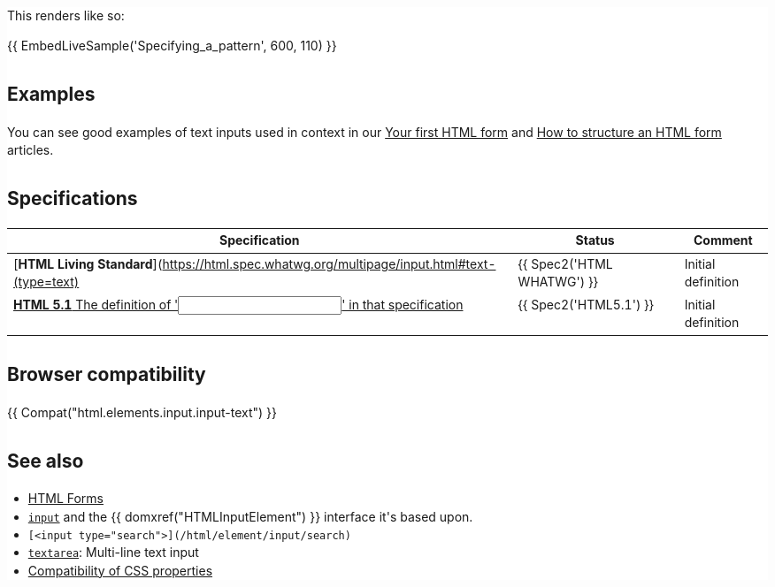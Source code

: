 ```css
```

This renders like so:

{{ EmbedLiveSample('Specifying_a_pattern', 600, 110)  }}

## Examples

You can see good examples of text inputs used in context in our [Your first HTML form](/en-US/docs/Learn/HTML/Forms/Your_first_HTML_form) and [How to structure an HTML form](/en-US/docs/Learn/HTML/Forms/How_to_structure_an_HTML_form) articles.

## Specifications

| Specification | Status | Comment |
| --- | --- | --- |
| [**HTML Living Standard**](https://html.spec.whatwg.org/multipage/input.html#text-(type=text) | {{ Spec2('HTML WHATWG') }} | Initial definition |
| [**HTML 5.1** The definition of '<input type="text">' in that specification](https://www.w3.org/TR/html51/sec-forms.html#text-typetext-state-and-search-state-typesearch) | {{ Spec2('HTML5.1') }} | Initial definition |

## Browser compatibility

{{ Compat("html.elements.input.input-text") }}

## See also

-   [HTML Forms](/en-US/docs/Learn/HTML/Forms)
-   [`input`](/html/element/input/) and the {{ domxref("HTMLInputElement") }} interface it's based upon.
-   `[<input type="search">](/html/element/input/search)`
-   [`textarea`](/html/element/textarea/): Multi-line text input
-   [Compatibility of CSS properties](/en-US/docs/Learn/Forms/Property_compatibility_table_for_form_controls)